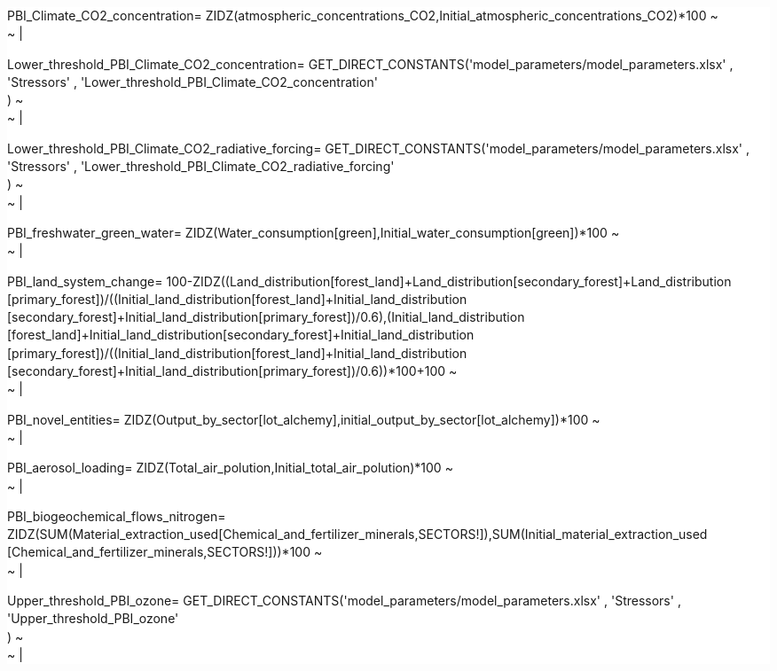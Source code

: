 PBI_Climate_CO2_concentration=
	ZIDZ(atmospheric_concentrations_CO2,Initial_atmospheric_concentrations_CO2)*100
	~	
	~		|

Lower_threshold_PBI_Climate_CO2_concentration=
	GET_DIRECT_CONSTANTS('model_parameters/model_parameters.xlsx' , 'Stressors' , 'Lower_threshold_PBI_Climate_CO2_concentration'\
		)
	~	
	~		|

Lower_threshold_PBI_Climate_CO2_radiative_forcing=
	GET_DIRECT_CONSTANTS('model_parameters/model_parameters.xlsx' , 'Stressors' , 'Lower_threshold_PBI_Climate_CO2_radiative_forcing'\
		)
	~	
	~		|

PBI_freshwater_green_water=
	ZIDZ(Water_consumption[green],Initial_water_consumption[green])*100
	~	
	~		|

PBI_land_system_change=
	100-ZIDZ((Land_distribution[forest_land]+Land_distribution[secondary_forest]+Land_distribution\
		[primary_forest])/((Initial_land_distribution[forest_land]+Initial_land_distribution\
		[secondary_forest]+Initial_land_distribution[primary_forest])/0.6),(Initial_land_distribution\
		[forest_land]+Initial_land_distribution[secondary_forest]+Initial_land_distribution\
		[primary_forest])/((Initial_land_distribution[forest_land]+Initial_land_distribution\
		[secondary_forest]+Initial_land_distribution[primary_forest])/0.6))*100+100
	~	
	~		|

PBI_novel_entities=
	ZIDZ(Output_by_sector[lot_alchemy],initial_output_by_sector[lot_alchemy])*100
	~	
	~		|

PBI_aerosol_loading=
	ZIDZ(Total_air_polution,Initial_total_air_polution)*100
	~	
	~		|

PBI_biogeochemical_flows_nitrogen=
	ZIDZ(SUM(Material_extraction_used[Chemical_and_fertilizer_minerals,SECTORS!]),SUM(Initial_material_extraction_used\
		[Chemical_and_fertilizer_minerals,SECTORS!]))*100
	~	
	~		|

Upper_threshold_PBI_ozone=
	GET_DIRECT_CONSTANTS('model_parameters/model_parameters.xlsx' , 'Stressors' , 'Upper_threshold_PBI_ozone'\
		)
	~	
	~		|

